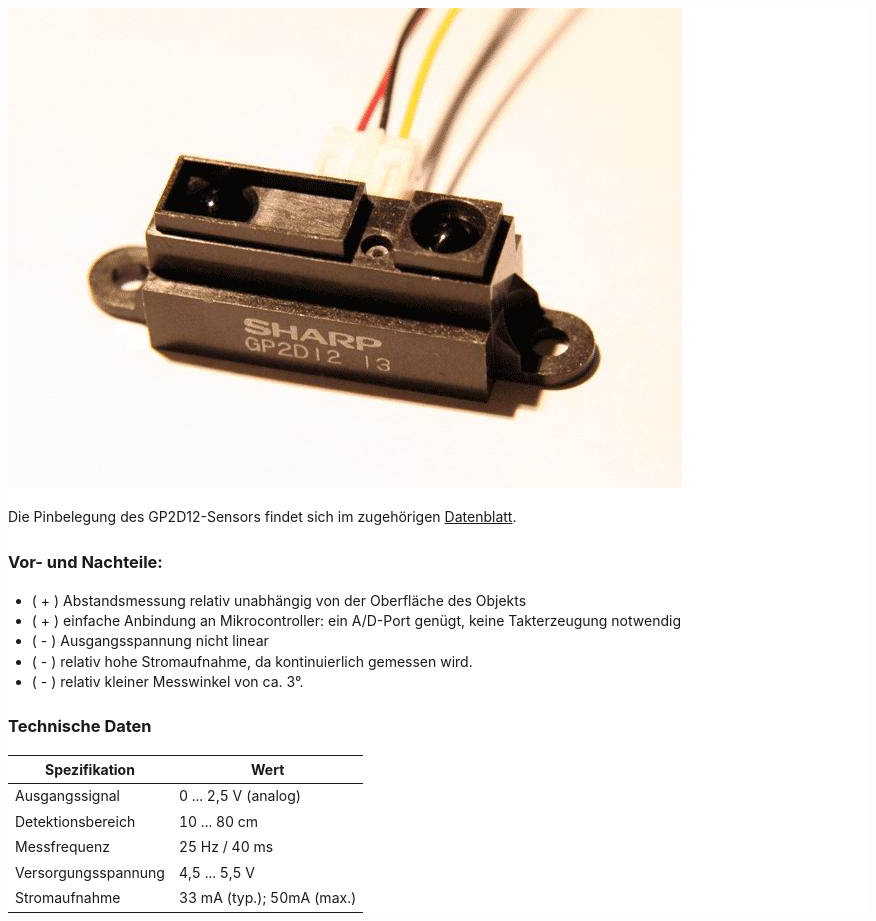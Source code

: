 ![Image: 'GP2D12.jpg'](../images/hw_components/GP2D12.jpg)

Die Pinbelegung des GP2D12-Sensors findet sich im zugehörigen [Datenblatt](https://github.com/tsandmann/ct-bot-hw/blob/master/v1/datasheets/_obsolete/GP2D12_Sharp_2005-11.pdf).


### Vor- und Nachteile:

* ( + ) Abstandsmessung relativ unabhängig von der Oberfläche des Objekts
* ( + ) einfache Anbindung an Mikrocontroller: ein A/D-Port genügt, keine Takterzeugung notwendig
* ( - ) Ausgangsspannung nicht linear
* ( - ) relativ hohe Stromaufnahme, da kontinuierlich gemessen wird.
* ( - ) relativ kleiner Messwinkel von ca. 3°.


### Technische Daten

| Spezifikation       | Wert                      |
| ---                 | ---                       |
| Ausgangssignal      | 0 ... 2,5 V (analog)      |
| Detektionsbereich   | 10 ... 80 cm              |
| Messfrequenz        | 25 Hz / 40 ms             |
| Versorgungsspannung | 4,5 ... 5,5 V             |
| Stromaufnahme       | 33 mA (typ.); 50mA (max.) |
